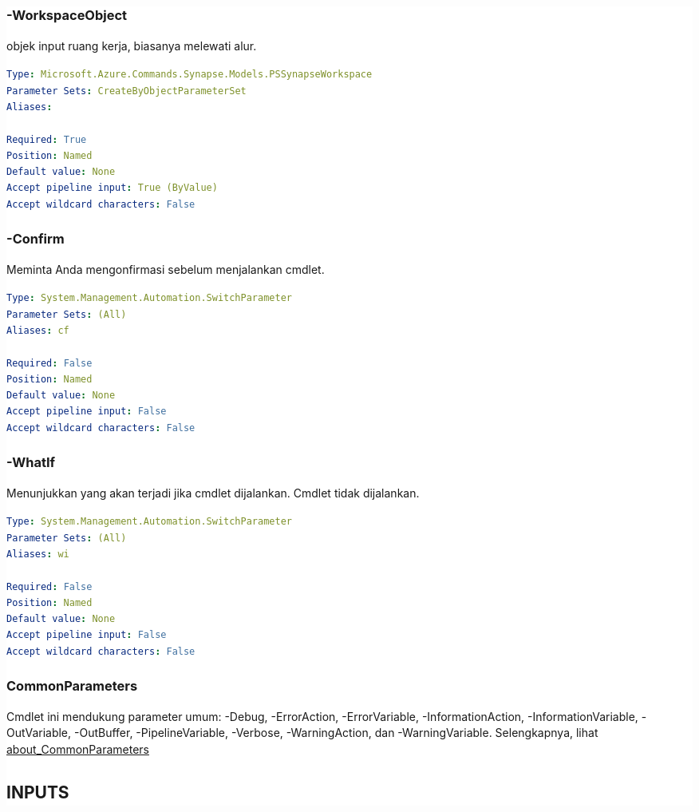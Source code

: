 ### -WorkspaceObject
objek input ruang kerja, biasanya melewati alur.

```yaml
Type: Microsoft.Azure.Commands.Synapse.Models.PSSynapseWorkspace
Parameter Sets: CreateByObjectParameterSet
Aliases:

Required: True
Position: Named
Default value: None
Accept pipeline input: True (ByValue)
Accept wildcard characters: False
```

### -Confirm
Meminta Anda mengonfirmasi sebelum menjalankan cmdlet.

```yaml
Type: System.Management.Automation.SwitchParameter
Parameter Sets: (All)
Aliases: cf

Required: False
Position: Named
Default value: None
Accept pipeline input: False
Accept wildcard characters: False
```

### -WhatIf
Menunjukkan yang akan terjadi jika cmdlet dijalankan.
Cmdlet tidak dijalankan.

```yaml
Type: System.Management.Automation.SwitchParameter
Parameter Sets: (All)
Aliases: wi

Required: False
Position: Named
Default value: None
Accept pipeline input: False
Accept wildcard characters: False
```

### CommonParameters
Cmdlet ini mendukung parameter umum: -Debug, -ErrorAction, -ErrorVariable, -InformationAction, -InformationVariable, -OutVariable, -OutBuffer, -PipelineVariable, -Verbose, -WarningAction, dan -WarningVariable. Selengkapnya, lihat [about_CommonParameters](http://go.microsoft.com/fwlink/?LinkID=113216)

## INPUTS
